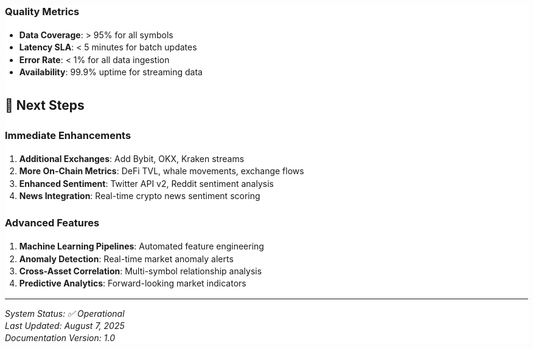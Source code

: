 ### Quality Metrics
- **Data Coverage**: > 95% for all symbols
- **Latency SLA**: < 5 minutes for batch updates
- **Error Rate**: < 1% for all data ingestion
- **Availability**: 99.9% uptime for streaming data

## 🚀 Next Steps

### Immediate Enhancements
1. **Additional Exchanges**: Add Bybit, OKX, Kraken streams
2. **More On-Chain Metrics**: DeFi TVL, whale movements, exchange flows
3. **Enhanced Sentiment**: Twitter API v2, Reddit sentiment analysis
4. **News Integration**: Real-time crypto news sentiment scoring

### Advanced Features
1. **Machine Learning Pipelines**: Automated feature engineering
2. **Anomaly Detection**: Real-time market anomaly alerts
3. **Cross-Asset Correlation**: Multi-symbol relationship analysis
4. **Predictive Analytics**: Forward-looking market indicators

---

*System Status: ✅ Operational*  
*Last Updated: August 7, 2025*  
*Documentation Version: 1.0*
